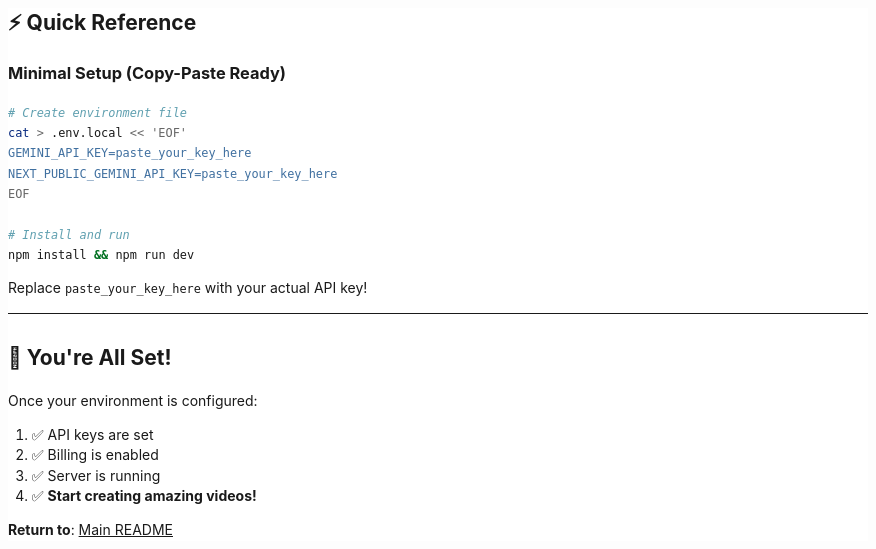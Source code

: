 
## ⚡ Quick Reference

### Minimal Setup (Copy-Paste Ready)

```bash
# Create environment file
cat > .env.local << 'EOF'
GEMINI_API_KEY=paste_your_key_here
NEXT_PUBLIC_GEMINI_API_KEY=paste_your_key_here
EOF

# Install and run
npm install && npm run dev
```

Replace `paste_your_key_here` with your actual API key!

---

## 🎊 You're All Set!

Once your environment is configured:
1. ✅ API keys are set
2. ✅ Billing is enabled
3. ✅ Server is running
4. ✅ **Start creating amazing videos!**

**Return to**: [Main README](README.md)

